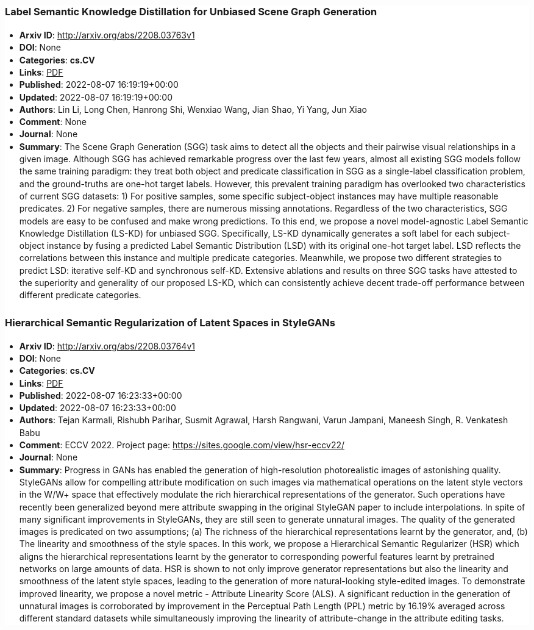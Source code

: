 

### Label Semantic Knowledge Distillation for Unbiased Scene Graph Generation
- **Arxiv ID**: http://arxiv.org/abs/2208.03763v1
- **DOI**: None
- **Categories**: **cs.CV**
- **Links**: [PDF](http://arxiv.org/pdf/2208.03763v1)
- **Published**: 2022-08-07 16:19:19+00:00
- **Updated**: 2022-08-07 16:19:19+00:00
- **Authors**: Lin Li, Long Chen, Hanrong Shi, Wenxiao Wang, Jian Shao, Yi Yang, Jun Xiao
- **Comment**: None
- **Journal**: None
- **Summary**: The Scene Graph Generation (SGG) task aims to detect all the objects and their pairwise visual relationships in a given image. Although SGG has achieved remarkable progress over the last few years, almost all existing SGG models follow the same training paradigm: they treat both object and predicate classification in SGG as a single-label classification problem, and the ground-truths are one-hot target labels. However, this prevalent training paradigm has overlooked two characteristics of current SGG datasets: 1) For positive samples, some specific subject-object instances may have multiple reasonable predicates. 2) For negative samples, there are numerous missing annotations. Regardless of the two characteristics, SGG models are easy to be confused and make wrong predictions. To this end, we propose a novel model-agnostic Label Semantic Knowledge Distillation (LS-KD) for unbiased SGG. Specifically, LS-KD dynamically generates a soft label for each subject-object instance by fusing a predicted Label Semantic Distribution (LSD) with its original one-hot target label. LSD reflects the correlations between this instance and multiple predicate categories. Meanwhile, we propose two different strategies to predict LSD: iterative self-KD and synchronous self-KD. Extensive ablations and results on three SGG tasks have attested to the superiority and generality of our proposed LS-KD, which can consistently achieve decent trade-off performance between different predicate categories.



### Hierarchical Semantic Regularization of Latent Spaces in StyleGANs
- **Arxiv ID**: http://arxiv.org/abs/2208.03764v1
- **DOI**: None
- **Categories**: **cs.CV**
- **Links**: [PDF](http://arxiv.org/pdf/2208.03764v1)
- **Published**: 2022-08-07 16:23:33+00:00
- **Updated**: 2022-08-07 16:23:33+00:00
- **Authors**: Tejan Karmali, Rishubh Parihar, Susmit Agrawal, Harsh Rangwani, Varun Jampani, Maneesh Singh, R. Venkatesh Babu
- **Comment**: ECCV 2022. Project page: https://sites.google.com/view/hsr-eccv22/
- **Journal**: None
- **Summary**: Progress in GANs has enabled the generation of high-resolution photorealistic images of astonishing quality. StyleGANs allow for compelling attribute modification on such images via mathematical operations on the latent style vectors in the W/W+ space that effectively modulate the rich hierarchical representations of the generator. Such operations have recently been generalized beyond mere attribute swapping in the original StyleGAN paper to include interpolations. In spite of many significant improvements in StyleGANs, they are still seen to generate unnatural images. The quality of the generated images is predicated on two assumptions; (a) The richness of the hierarchical representations learnt by the generator, and, (b) The linearity and smoothness of the style spaces. In this work, we propose a Hierarchical Semantic Regularizer (HSR) which aligns the hierarchical representations learnt by the generator to corresponding powerful features learnt by pretrained networks on large amounts of data. HSR is shown to not only improve generator representations but also the linearity and smoothness of the latent style spaces, leading to the generation of more natural-looking style-edited images. To demonstrate improved linearity, we propose a novel metric - Attribute Linearity Score (ALS). A significant reduction in the generation of unnatural images is corroborated by improvement in the Perceptual Path Length (PPL) metric by 16.19% averaged across different standard datasets while simultaneously improving the linearity of attribute-change in the attribute editing tasks.
